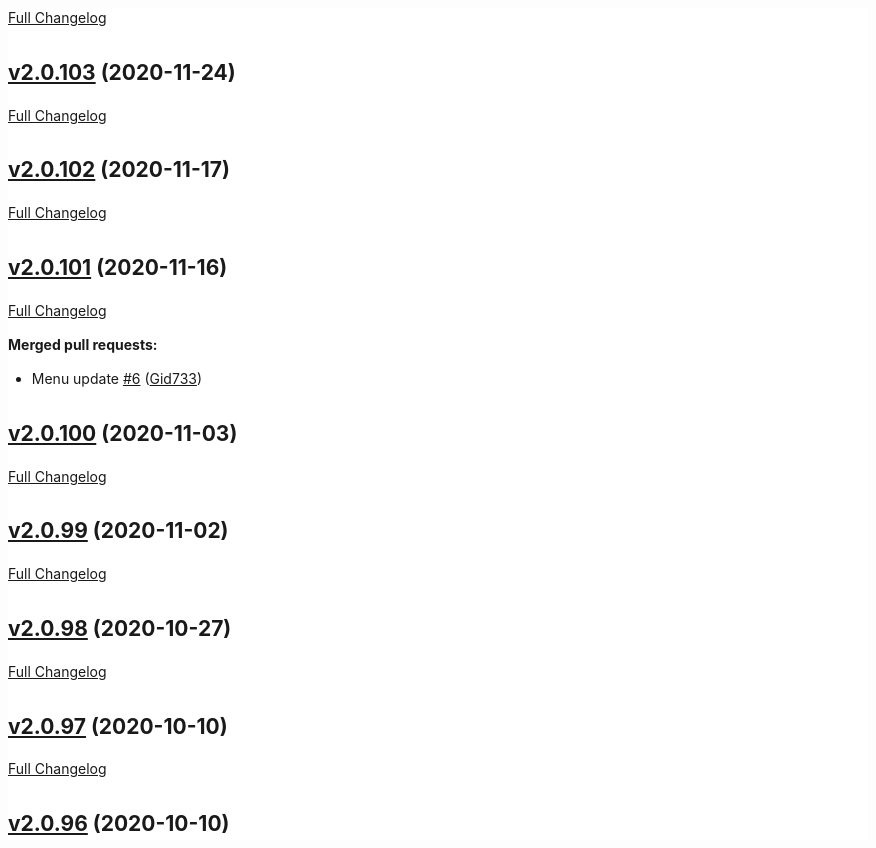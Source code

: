 [Full Changelog](https://github.com/microting/eform-angular-trashinspection-plugin/compare/v2.0.103...v2.0.104)

## [v2.0.103](https://github.com/microting/eform-angular-trashinspection-plugin/tree/v2.0.103) (2020-11-24)

[Full Changelog](https://github.com/microting/eform-angular-trashinspection-plugin/compare/v2.0.102...v2.0.103)

## [v2.0.102](https://github.com/microting/eform-angular-trashinspection-plugin/tree/v2.0.102) (2020-11-17)

[Full Changelog](https://github.com/microting/eform-angular-trashinspection-plugin/compare/v2.0.101...v2.0.102)

## [v2.0.101](https://github.com/microting/eform-angular-trashinspection-plugin/tree/v2.0.101) (2020-11-16)

[Full Changelog](https://github.com/microting/eform-angular-trashinspection-plugin/compare/v2.0.100...v2.0.101)

**Merged pull requests:**

- Menu update [\#6](https://github.com/microting/eform-angular-trashinspection-plugin/pull/6) ([Gid733](https://github.com/Gid733))

## [v2.0.100](https://github.com/microting/eform-angular-trashinspection-plugin/tree/v2.0.100) (2020-11-03)

[Full Changelog](https://github.com/microting/eform-angular-trashinspection-plugin/compare/v2.0.99...v2.0.100)

## [v2.0.99](https://github.com/microting/eform-angular-trashinspection-plugin/tree/v2.0.99) (2020-11-02)

[Full Changelog](https://github.com/microting/eform-angular-trashinspection-plugin/compare/v2.0.98...v2.0.99)

## [v2.0.98](https://github.com/microting/eform-angular-trashinspection-plugin/tree/v2.0.98) (2020-10-27)

[Full Changelog](https://github.com/microting/eform-angular-trashinspection-plugin/compare/v2.0.97...v2.0.98)

## [v2.0.97](https://github.com/microting/eform-angular-trashinspection-plugin/tree/v2.0.97) (2020-10-10)

[Full Changelog](https://github.com/microting/eform-angular-trashinspection-plugin/compare/v2.0.96...v2.0.97)

## [v2.0.96](https://github.com/microting/eform-angular-trashinspection-plugin/tree/v2.0.96) (2020-10-10)

